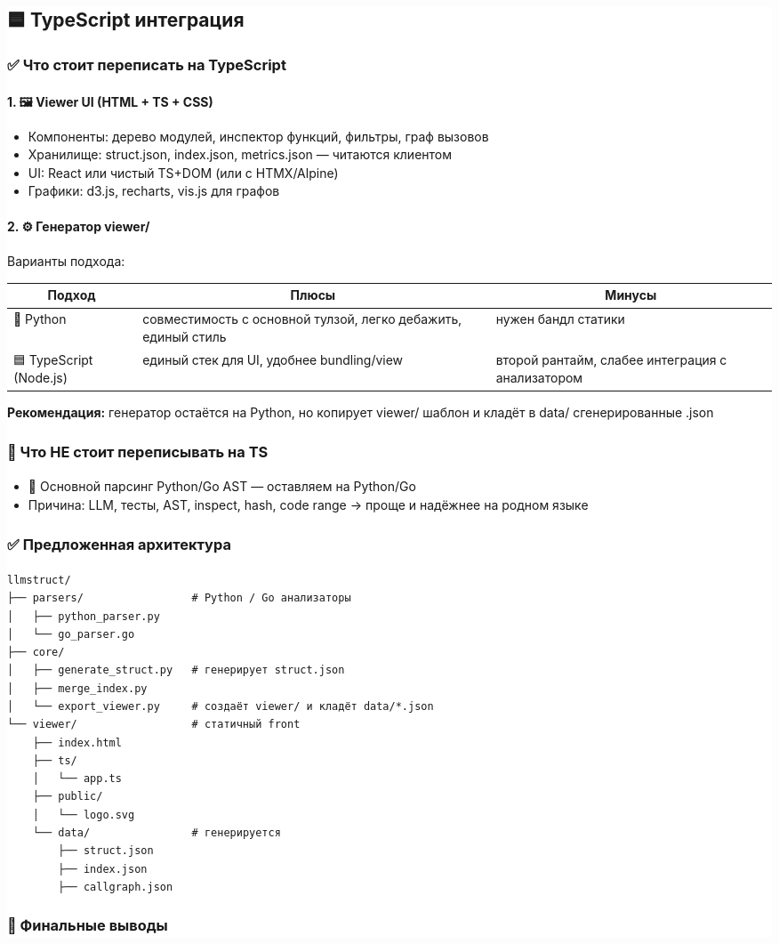 
## 🟦 TypeScript интеграция

### ✅ Что стоит переписать на TypeScript

#### 1. 🖼️ Viewer UI (HTML + TS + CSS)
- Компоненты: дерево модулей, инспектор функций, фильтры, граф вызовов
- Хранилище: struct.json, index.json, metrics.json — читаются клиентом
- UI: React или чистый TS+DOM (или с HTMX/Alpine)
- Графики: d3.js, recharts, vis.js для графов

#### 2. ⚙️ Генератор viewer/ 
Варианты подхода:

| Подход | Плюсы | Минусы |
|--------|-------|--------|
| 🐍 Python | совместимость с основной тулзой, легко дебажить, единый стиль | нужен бандл статики |
| 🟦 TypeScript (Node.js) | единый стек для UI, удобнее bundling/view | второй рантайм, слабее интеграция с анализатором |

**Рекомендация:** генератор остаётся на Python, но копирует viewer/ шаблон и кладёт в data/ сгенерированные .json

### 🚫 Что НЕ стоит переписывать на TS
- 🔧 Основной парсинг Python/Go AST — оставляем на Python/Go
- Причина: LLM, тесты, AST, inspect, hash, code range → проще и надёжнее на родном языке

### ✅ Предложенная архитектура

```
llmstruct/
├── parsers/                 # Python / Go анализаторы
│   ├── python_parser.py
│   └── go_parser.go
├── core/
│   ├── generate_struct.py   # генерирует struct.json
│   ├── merge_index.py
│   └── export_viewer.py     # создаёт viewer/ и кладёт data/*.json
└── viewer/                  # статичный front
    ├── index.html
    ├── ts/
    │   └── app.ts
    ├── public/
    │   └── logo.svg
    └── data/                # генерируется
        ├── struct.json
        ├── index.json
        ├── callgraph.json
```

### 🧠 Финальные выводы
